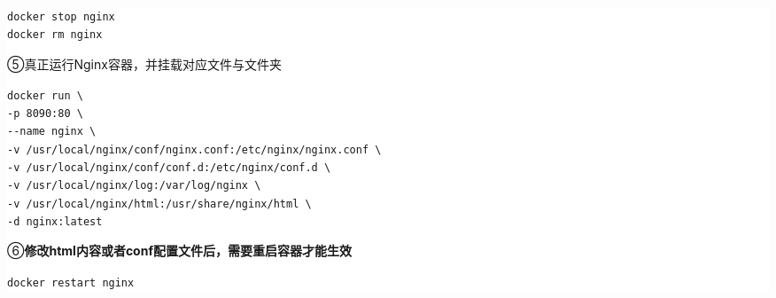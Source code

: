 ```shell
docker stop nginx
docker rm nginx
```

⑤真正运行Nginx容器，并挂载对应文件与文件夹

```shell
docker run \
-p 8090:80 \
--name nginx \
-v /usr/local/nginx/conf/nginx.conf:/etc/nginx/nginx.conf \
-v /usr/local/nginx/conf/conf.d:/etc/nginx/conf.d \
-v /usr/local/nginx/log:/var/log/nginx \
-v /usr/local/nginx/html:/usr/share/nginx/html \
-d nginx:latest
```

⑥**修改html内容或者conf配置文件后，需要重启容器才能生效**

```shell
docker restart nginx
```
